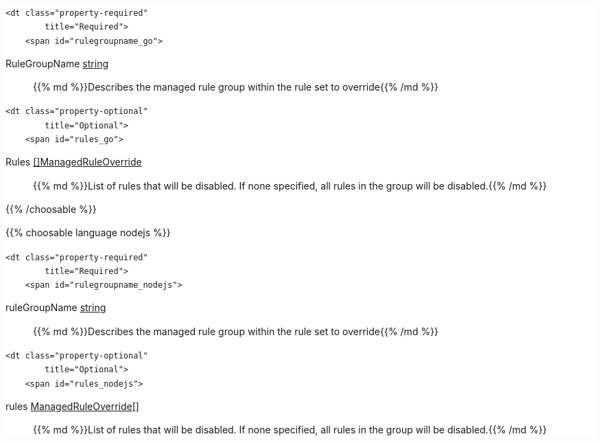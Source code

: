     <dt class="property-required"
            title="Required">
        <span id="rulegroupname_go">
<a href="#rulegroupname_go" style="color: inherit; text-decoration: inherit;">Rule<wbr>Group<wbr>Name</a>
</span> 
        <span class="property-indicator"></span>
        <span class="property-type"><a href="https://golang.org/pkg/builtin/#string">string</a></span>
    </dt>
    <dd>{{% md %}}Describes the managed rule group within the rule set to override{{% /md %}}</dd>

    <dt class="property-optional"
            title="Optional">
        <span id="rules_go">
<a href="#rules_go" style="color: inherit; text-decoration: inherit;">Rules</a>
</span> 
        <span class="property-indicator"></span>
        <span class="property-type"><a href="#managedruleoverride">[]Managed<wbr>Rule<wbr>Override</a></span>
    </dt>
    <dd>{{% md %}}List of rules that will be disabled. If none specified, all rules in the group will be disabled.{{% /md %}}</dd>

</dl>
{{% /choosable %}}


{{% choosable language nodejs %}}
<dl class="resources-properties">

    <dt class="property-required"
            title="Required">
        <span id="rulegroupname_nodejs">
<a href="#rulegroupname_nodejs" style="color: inherit; text-decoration: inherit;">rule<wbr>Group<wbr>Name</a>
</span> 
        <span class="property-indicator"></span>
        <span class="property-type"><a href="https://developer.mozilla.org/en-US/docs/Web/JavaScript/Reference/Global_Objects/string">string</a></span>
    </dt>
    <dd>{{% md %}}Describes the managed rule group within the rule set to override{{% /md %}}</dd>

    <dt class="property-optional"
            title="Optional">
        <span id="rules_nodejs">
<a href="#rules_nodejs" style="color: inherit; text-decoration: inherit;">rules</a>
</span> 
        <span class="property-indicator"></span>
        <span class="property-type"><a href="#managedruleoverride">Managed<wbr>Rule<wbr>Override[]</a></span>
    </dt>
    <dd>{{% md %}}List of rules that will be disabled. If none specified, all rules in the group will be disabled.{{% /md %}}</dd>
